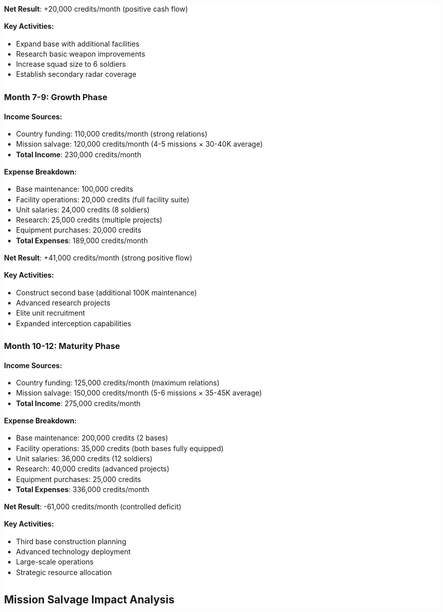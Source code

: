 **Net Result**: +20,000 credits/month (positive cash flow)

**Key Activities:**
- Expand base with additional facilities
- Research basic weapon improvements
- Increase squad size to 6 soldiers
- Establish secondary radar coverage

### Month 7-9: Growth Phase

**Income Sources:**
- Country funding: 110,000 credits/month (strong relations)
- Mission salvage: 120,000 credits/month (4-5 missions × 30-40K average)
- **Total Income**: 230,000 credits/month

**Expense Breakdown:**
- Base maintenance: 100,000 credits
- Facility operations: 20,000 credits (full facility suite)
- Unit salaries: 24,000 credits (8 soldiers)
- Research: 25,000 credits (multiple projects)
- Equipment purchases: 20,000 credits
- **Total Expenses**: 189,000 credits/month

**Net Result**: +41,000 credits/month (strong positive flow)

**Key Activities:**
- Construct second base (additional 100K maintenance)
- Advanced research projects
- Elite unit recruitment
- Expanded interception capabilities

### Month 10-12: Maturity Phase

**Income Sources:**
- Country funding: 125,000 credits/month (maximum relations)
- Mission salvage: 150,000 credits/month (5-6 missions × 35-45K average)
- **Total Income**: 275,000 credits/month

**Expense Breakdown:**
- Base maintenance: 200,000 credits (2 bases)
- Facility operations: 35,000 credits (both bases fully equipped)
- Unit salaries: 36,000 credits (12 soldiers)
- Research: 40,000 credits (advanced projects)
- Equipment purchases: 25,000 credits
- **Total Expenses**: 336,000 credits/month

**Net Result**: -61,000 credits/month (controlled deficit)

**Key Activities:**
- Third base construction planning
- Advanced technology deployment
- Large-scale operations
- Strategic resource allocation

## Mission Salvage Impact Analysis
